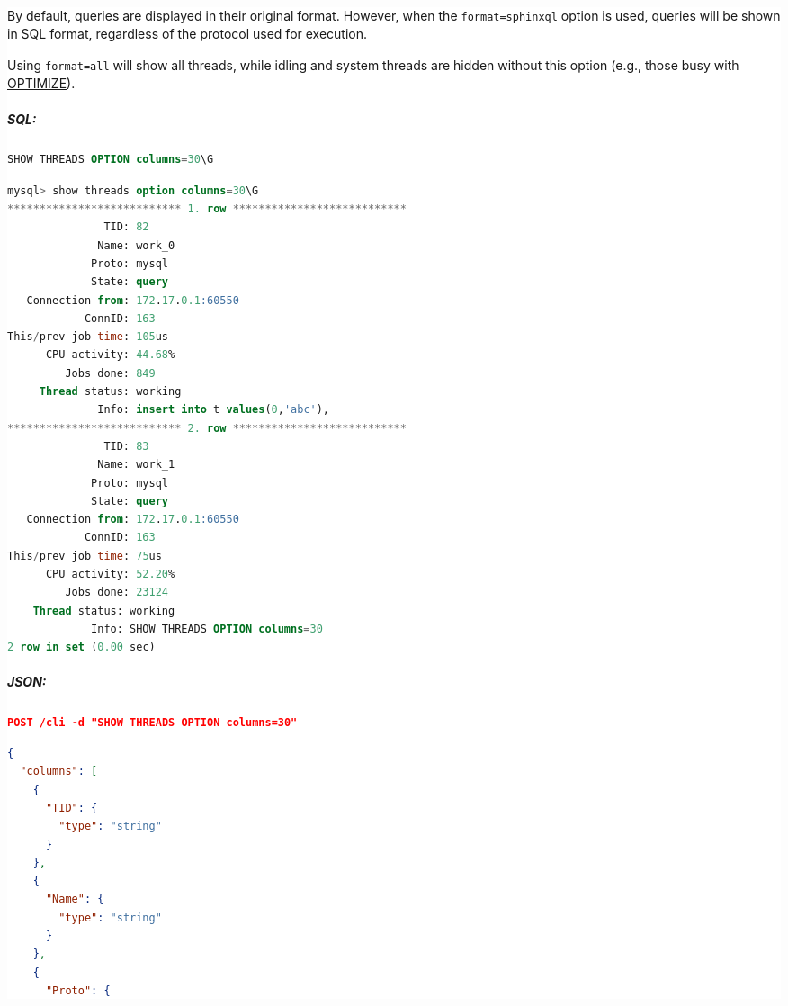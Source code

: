 By default, queries are displayed in their original format. However, when the `format=sphinxql` option is used, queries will be shown in SQL format, regardless of the protocol used for execution.

Using `format=all` will show all threads, while idling and system threads are hidden without this option (e.g., those busy with [OPTIMIZE](../Securing_and_compacting_a_table/Compacting_a_table.md#OPTIMIZE-TABLE)).


##### SQL:


```sql
SHOW THREADS OPTION columns=30\G
```



```sql
mysql> show threads option columns=30\G
*************************** 1. row ***************************
               TID: 82
              Name: work_0
             Proto: mysql
             State: query
   Connection from: 172.17.0.1:60550
            ConnID: 163
This/prev job time: 105us
      CPU activity: 44.68%
         Jobs done: 849
     Thread status: working
              Info: insert into t values(0,'abc'),
*************************** 2. row ***************************
               TID: 83
              Name: work_1
             Proto: mysql
             State: query
   Connection from: 172.17.0.1:60550
            ConnID: 163
This/prev job time: 75us
      CPU activity: 52.20%
         Jobs done: 23124
    Thread status: working
             Info: SHOW THREADS OPTION columns=30
2 row in set (0.00 sec)

```

##### JSON:



```JSON
POST /cli -d "SHOW THREADS OPTION columns=30"
```

```json
{
  "columns": [
    {
      "TID": {
        "type": "string"
      }
    },
    {
      "Name": {
        "type": "string"
      }
    },
    {
      "Proto": {
```